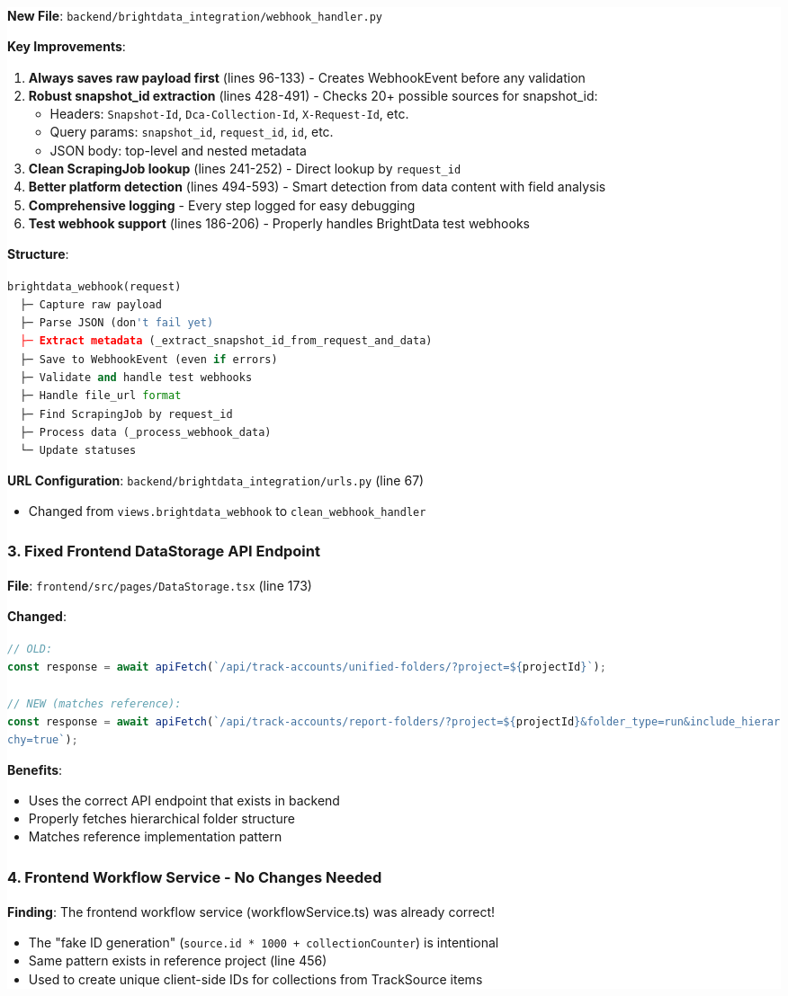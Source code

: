 **New File**: `backend/brightdata_integration/webhook_handler.py`

**Key Improvements**:
1. **Always saves raw payload first** (lines 96-133) - Creates WebhookEvent before any validation
2. **Robust snapshot_id extraction** (lines 428-491) - Checks 20+ possible sources for snapshot_id:
   - Headers: `Snapshot-Id`, `Dca-Collection-Id`, `X-Request-Id`, etc.
   - Query params: `snapshot_id`, `request_id`, `id`, etc.
   - JSON body: top-level and nested metadata
3. **Clean ScrapingJob lookup** (lines 241-252) - Direct lookup by `request_id`
4. **Better platform detection** (lines 494-593) - Smart detection from data content with field analysis
5. **Comprehensive logging** - Every step logged for easy debugging
6. **Test webhook support** (lines 186-206) - Properly handles BrightData test webhooks

**Structure**:
```python
brightdata_webhook(request)
  ├─ Capture raw payload
  ├─ Parse JSON (don't fail yet)
  ├─ Extract metadata (_extract_snapshot_id_from_request_and_data)
  ├─ Save to WebhookEvent (even if errors)
  ├─ Validate and handle test webhooks
  ├─ Handle file_url format
  ├─ Find ScrapingJob by request_id
  ├─ Process data (_process_webhook_data)
  └─ Update statuses
```

**URL Configuration**: `backend/brightdata_integration/urls.py` (line 67)
- Changed from `views.brightdata_webhook` to `clean_webhook_handler`

### 3. Fixed Frontend DataStorage API Endpoint

**File**: `frontend/src/pages/DataStorage.tsx` (line 173)

**Changed**:
```typescript
// OLD:
const response = await apiFetch(`/api/track-accounts/unified-folders/?project=${projectId}`);

// NEW (matches reference):
const response = await apiFetch(`/api/track-accounts/report-folders/?project=${projectId}&folder_type=run&include_hierarchy=true`);
```

**Benefits**:
- Uses the correct API endpoint that exists in backend
- Properly fetches hierarchical folder structure
- Matches reference implementation pattern

### 4. Frontend Workflow Service - No Changes Needed

**Finding**: The frontend workflow service (workflowService.ts) was already correct!
- The "fake ID generation" (`source.id * 1000 + collectionCounter`) is intentional
- Same pattern exists in reference project (line 456)
- Used to create unique client-side IDs for collections from TrackSource items
